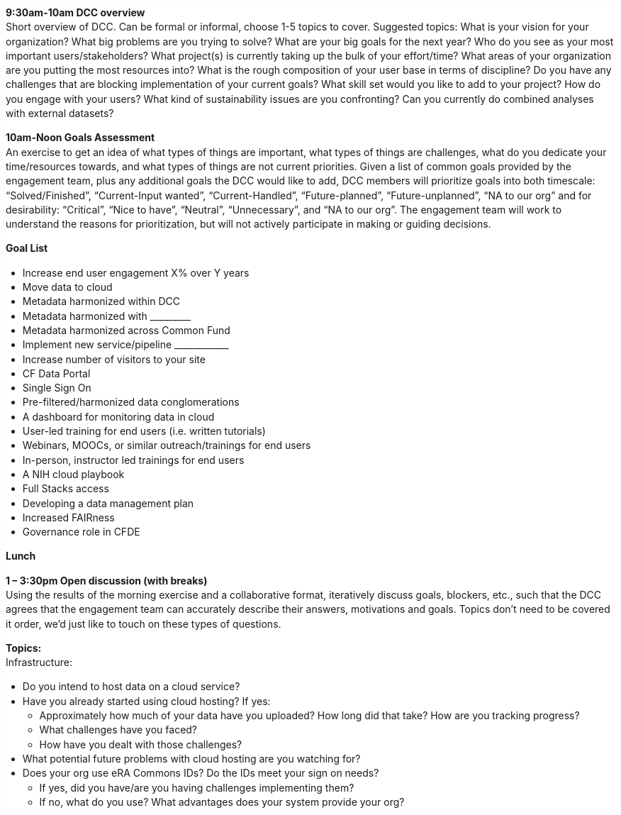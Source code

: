 **9:30am-10am DCC overview**  
Short overview of DCC. Can be formal or informal, choose 1-5 topics to cover. Suggested topics: What is your vision for your organization? What big problems are you trying to solve? What are your big goals for the next year? Who do you see as your most important users/stakeholders? What project(s) is currently taking up the bulk of your effort/time? What areas of your organization are you putting the most resources into? What is the rough composition of your user base in terms of discipline? Do you have any challenges that are blocking implementation of your current goals? What skill set would you like to add to your project? How do you engage with your users? What kind of sustainability issues are you confronting? Can you currently do combined analyses with external datasets?
 
**10am-Noon Goals Assessment**  
An exercise to get an idea of what types of things are important, what types of things are challenges, what do you dedicate your time/resources towards, and what types of things are not current priorities. Given a list of common goals provided by the engagement team, plus any additional goals the DCC would like to add, DCC members will prioritize goals into both timescale: “Solved/Finished”, “Current-Input wanted”, “Current-Handled”, “Future-planned”, “Future-unplanned”, “NA to our org” and for desirability: “Critical”, “Nice to have”, “Neutral”, “Unnecessary”, and “NA to our org”. The engagement team will work to understand the reasons for prioritization, but will not actively participate in making or guiding decisions.   

**Goal List**  
* Increase end user engagement X% over Y years
* Move data to cloud
* Metadata harmonized within DCC
* Metadata harmonized with _________ 
* Metadata harmonized across Common Fund
* Implement new service/pipeline ____________
* Increase number of visitors to your site
* CF Data Portal
* Single Sign On
* Pre-filtered/harmonized data conglomerations
* A dashboard for monitoring data in cloud
* User-led training for end users (i.e. written tutorials)
* Webinars, MOOCs, or similar outreach/trainings for end users
* In-person, instructor led trainings for end users
* A NIH cloud playbook
* Full Stacks access
* Developing a data management plan
* Increased FAIRness
* Governance role in CFDE

**Lunch**
 
**1 – 3:30pm Open discussion (with breaks)**  
Using the results of the morning exercise and a collaborative format, iteratively discuss goals, blockers, etc., such that the DCC agrees that the engagement team can accurately describe their answers, motivations and goals. Topics don’t need to be covered it order, we’d just like to touch on these types of questions.  

**Topics:**  
Infrastructure:  
* Do you intend to host data on a cloud service? 
* Have you already started using cloud hosting? If yes:
    * Approximately how much of your data have you uploaded? How long did that take? How are you tracking progress?
    * What challenges have you faced?
    * How have you dealt with those challenges?
* What potential future problems with cloud hosting are you watching for?
* Does your org use eRA Commons IDs? Do the IDs meet your sign on needs?
    * If yes, did you have/are you having challenges implementing them?
    * If no, what do you use? What advantages does your system provide your org?
